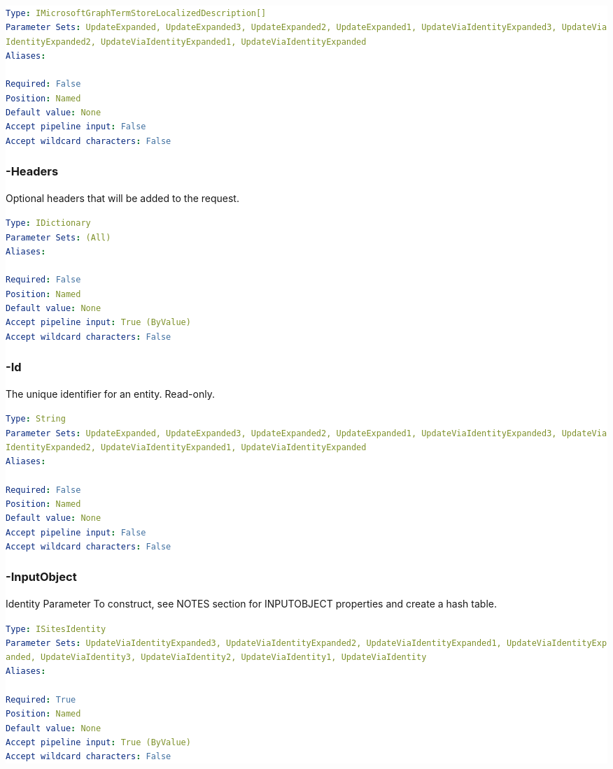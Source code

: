 ```yaml
Type: IMicrosoftGraphTermStoreLocalizedDescription[]
Parameter Sets: UpdateExpanded, UpdateExpanded3, UpdateExpanded2, UpdateExpanded1, UpdateViaIdentityExpanded3, UpdateViaIdentityExpanded2, UpdateViaIdentityExpanded1, UpdateViaIdentityExpanded
Aliases:

Required: False
Position: Named
Default value: None
Accept pipeline input: False
Accept wildcard characters: False
```

### -Headers
Optional headers that will be added to the request.

```yaml
Type: IDictionary
Parameter Sets: (All)
Aliases:

Required: False
Position: Named
Default value: None
Accept pipeline input: True (ByValue)
Accept wildcard characters: False
```

### -Id
The unique identifier for an entity.
Read-only.

```yaml
Type: String
Parameter Sets: UpdateExpanded, UpdateExpanded3, UpdateExpanded2, UpdateExpanded1, UpdateViaIdentityExpanded3, UpdateViaIdentityExpanded2, UpdateViaIdentityExpanded1, UpdateViaIdentityExpanded
Aliases:

Required: False
Position: Named
Default value: None
Accept pipeline input: False
Accept wildcard characters: False
```

### -InputObject
Identity Parameter
To construct, see NOTES section for INPUTOBJECT properties and create a hash table.

```yaml
Type: ISitesIdentity
Parameter Sets: UpdateViaIdentityExpanded3, UpdateViaIdentityExpanded2, UpdateViaIdentityExpanded1, UpdateViaIdentityExpanded, UpdateViaIdentity3, UpdateViaIdentity2, UpdateViaIdentity1, UpdateViaIdentity
Aliases:

Required: True
Position: Named
Default value: None
Accept pipeline input: True (ByValue)
Accept wildcard characters: False
```
